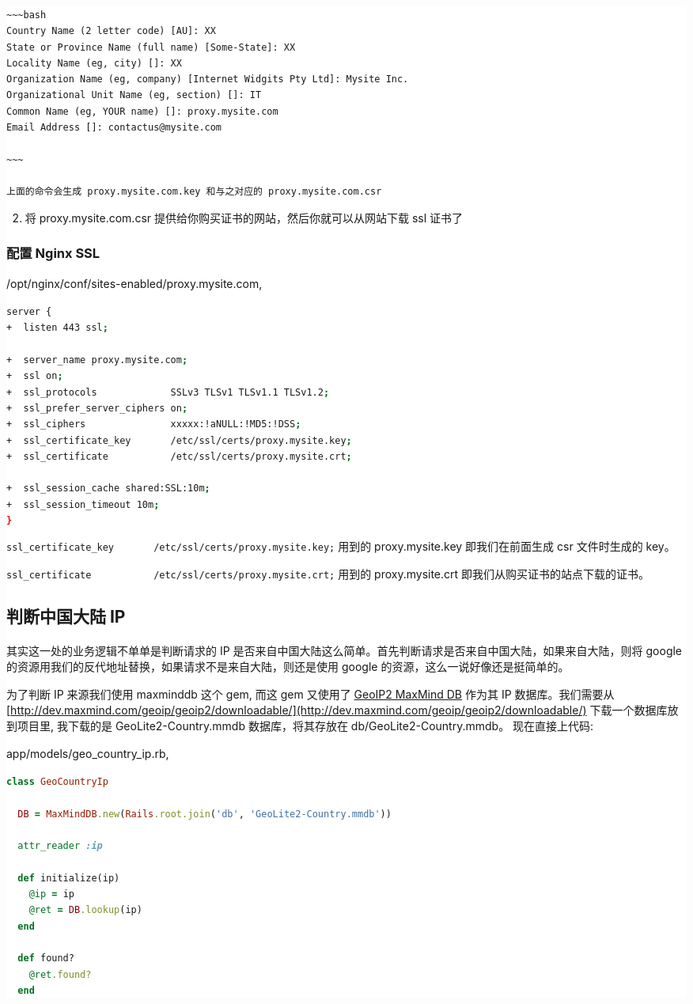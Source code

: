 	~~~bash
	Country Name (2 letter code) [AU]: XX
    State or Province Name (full name) [Some-State]: XX
    Locality Name (eg, city) []: XX
    Organization Name (eg, company) [Internet Widgits Pty Ltd]: Mysite Inc.
    Organizational Unit Name (eg, section) []: IT
    Common Name (eg, YOUR name) []: proxy.mysite.com
    Email Address []: contactus@mysite.com

	~~~
	
	上面的命令会生成 proxy.mysite.com.key 和与之对应的 proxy.mysite.com.csr

2. 将 proxy.mysite.com.csr 提供给你购买证书的网站，然后你就可以从网站下载 ssl 证书了

### 配置 Nginx SSL

/opt/nginx/conf/sites-enabled/proxy.mysite.com,

~~~bash
server {
+  listen 443 ssl;

+  server_name proxy.mysite.com;
+  ssl on;
+  ssl_protocols             SSLv3 TLSv1 TLSv1.1 TLSv1.2;
+  ssl_prefer_server_ciphers on;
+  ssl_ciphers               xxxxx:!aNULL:!MD5:!DSS;
+  ssl_certificate_key       /etc/ssl/certs/proxy.mysite.key;
+  ssl_certificate           /etc/ssl/certs/proxy.mysite.crt;

+  ssl_session_cache shared:SSL:10m;
+  ssl_session_timeout 10m;
}
~~~

`ssl_certificate_key       /etc/ssl/certs/proxy.mysite.key;` 用到的 proxy.mysite.key 即我们在前面生成 csr 文件时生成的 key。

`ssl_certificate           /etc/ssl/certs/proxy.mysite.crt;` 用到的 proxy.mysite.crt 即我们从购买证书的站点下载的证书。

## 判断中国大陆 IP

其实这一处的业务逻辑不单单是判断请求的 IP 是否来自中国大陆这么简单。首先判断请求是否来自中国大陆，如果来自大陆，则将 google 的资源用我们的反代地址替换，如果请求不是来自大陆，则还是使用 google 的资源，这么一说好像还是挺简单的。

为了判断 IP 来源我们使用 maxminddb 这个 gem, 而这 gem 又使用了 [GeoIP2 MaxMind DB](http://maxmind.github.io/MaxMind-DB/) 作为其 IP 数据库。我们需要从 [http://dev.maxmind.com/geoip/geoip2/downloadable/](http://dev.maxmind.com/geoip/geoip2/downloadable/) 下载一个数据库放到项目里, 我下载的是 GeoLite2-Country.mmdb 数据库，将其存放在 db/GeoLite2-Country.mmdb。 现在直接上代码:

app/models/geo\_country\_ip.rb,

~~~ruby
class GeoCountryIp

  DB = MaxMindDB.new(Rails.root.join('db', 'GeoLite2-Country.mmdb'))

  attr_reader :ip
  
  def initialize(ip)
    @ip = ip
    @ret = DB.lookup(ip)
  end

  def found?
    @ret.found?
  end
~~~